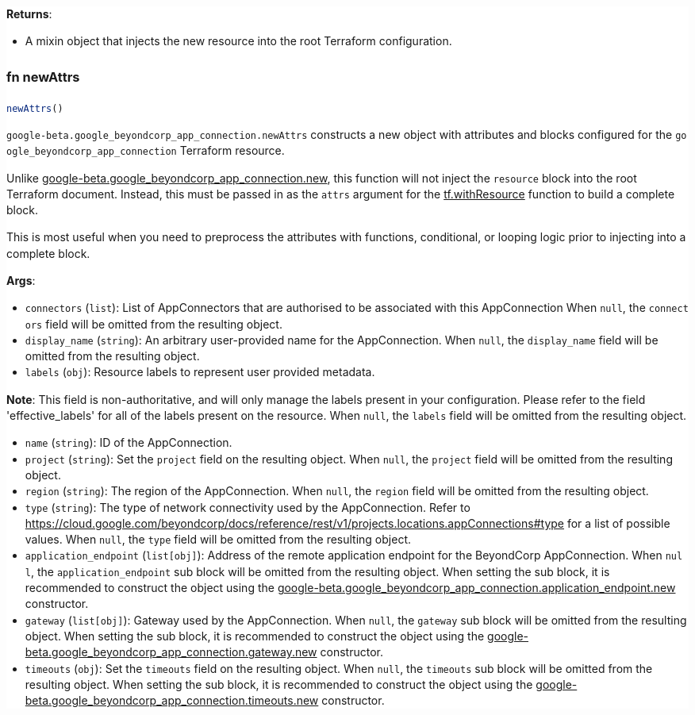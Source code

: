 **Returns**:
- A mixin object that injects the new resource into the root Terraform configuration.


### fn newAttrs

```ts
newAttrs()
```


`google-beta.google_beyondcorp_app_connection.newAttrs` constructs a new object with attributes and blocks configured for the `google_beyondcorp_app_connection`
Terraform resource.

Unlike [google-beta.google_beyondcorp_app_connection.new](#fn-new), this function will not inject the `resource`
block into the root Terraform document. Instead, this must be passed in as the `attrs` argument for the
[tf.withResource](https://github.com/tf-libsonnet/core/tree/main/docs#fn-withresource) function to build a complete block.

This is most useful when you need to preprocess the attributes with functions, conditional, or looping logic prior to
injecting into a complete block.

**Args**:
  - `connectors` (`list`): List of AppConnectors that are authorised to be associated with this AppConnection When `null`, the `connectors` field will be omitted from the resulting object.
  - `display_name` (`string`): An arbitrary user-provided name for the AppConnection. When `null`, the `display_name` field will be omitted from the resulting object.
  - `labels` (`obj`): Resource labels to represent user provided metadata.


**Note**: This field is non-authoritative, and will only manage the labels present in your configuration.
Please refer to the field &#39;effective_labels&#39; for all of the labels present on the resource. When `null`, the `labels` field will be omitted from the resulting object.
  - `name` (`string`): ID of the AppConnection.
  - `project` (`string`): Set the `project` field on the resulting object. When `null`, the `project` field will be omitted from the resulting object.
  - `region` (`string`): The region of the AppConnection. When `null`, the `region` field will be omitted from the resulting object.
  - `type` (`string`): The type of network connectivity used by the AppConnection. Refer to
https://cloud.google.com/beyondcorp/docs/reference/rest/v1/projects.locations.appConnections#type
for a list of possible values. When `null`, the `type` field will be omitted from the resulting object.
  - `application_endpoint` (`list[obj]`): Address of the remote application endpoint for the BeyondCorp AppConnection. When `null`, the `application_endpoint` sub block will be omitted from the resulting object. When setting the sub block, it is recommended to construct the object using the [google-beta.google_beyondcorp_app_connection.application_endpoint.new](#fn-application_endpointnew) constructor.
  - `gateway` (`list[obj]`): Gateway used by the AppConnection. When `null`, the `gateway` sub block will be omitted from the resulting object. When setting the sub block, it is recommended to construct the object using the [google-beta.google_beyondcorp_app_connection.gateway.new](#fn-gatewaynew) constructor.
  - `timeouts` (`obj`): Set the `timeouts` field on the resulting object. When `null`, the `timeouts` sub block will be omitted from the resulting object. When setting the sub block, it is recommended to construct the object using the [google-beta.google_beyondcorp_app_connection.timeouts.new](#fn-timeoutsnew) constructor.
